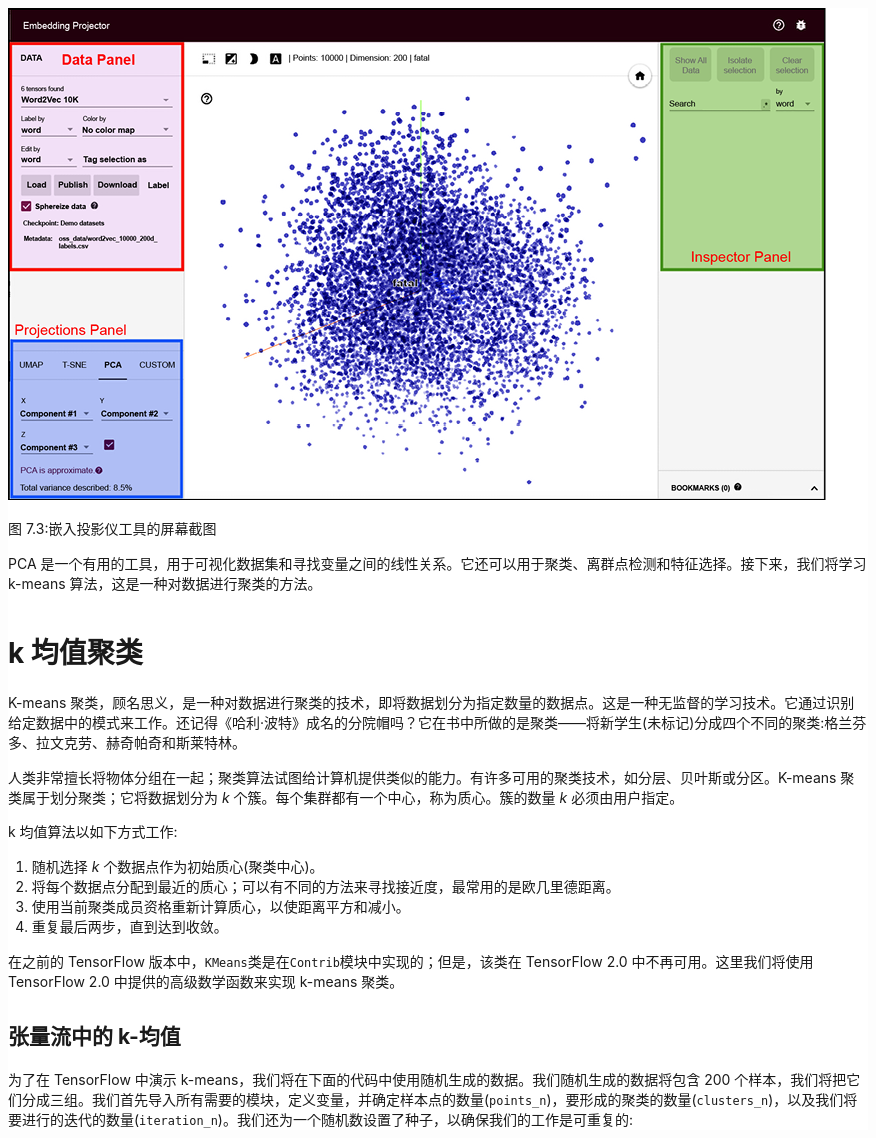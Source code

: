 ![Graphical user interface, chart, scatter chart  Description automatically generated](img/B18331_07_03.png)

图 7.3:嵌入投影仪工具的屏幕截图

PCA 是一个有用的工具，用于可视化数据集和寻找变量之间的线性关系。它还可以用于聚类、离群点检测和特征选择。接下来，我们将学习 k-means 算法，这是一种对数据进行聚类的方法。

# k 均值聚类

K-means 聚类，顾名思义，是一种对数据进行聚类的技术，即将数据划分为指定数量的数据点。这是一种无监督的学习技术。它通过识别给定数据中的模式来工作。还记得《哈利·波特》成名的分院帽吗？它在书中所做的是聚类——将新学生(未标记)分成四个不同的聚类:格兰芬多、拉文克劳、赫奇帕奇和斯莱特林。

人类非常擅长将物体分组在一起；聚类算法试图给计算机提供类似的能力。有许多可用的聚类技术，如分层、贝叶斯或分区。K-means 聚类属于划分聚类；它将数据划分为 *k* 个簇。每个集群都有一个中心，称为质心。簇的数量 *k* 必须由用户指定。

k 均值算法以如下方式工作:

1.  随机选择 *k* 个数据点作为初始质心(聚类中心)。
2.  将每个数据点分配到最近的质心；可以有不同的方法来寻找接近度，最常用的是欧几里德距离。
3.  使用当前聚类成员资格重新计算质心，以使距离平方和减小。
4.  重复最后两步，直到达到收敛。

在之前的 TensorFlow 版本中，`KMeans`类是在`Contrib`模块中实现的；但是，该类在 TensorFlow 2.0 中不再可用。这里我们将使用 TensorFlow 2.0 中提供的高级数学函数来实现 k-means 聚类。

## 张量流中的 k-均值

为了在 TensorFlow 中演示 k-means，我们将在下面的代码中使用随机生成的数据。我们随机生成的数据将包含 200 个样本，我们将把它们分成三组。我们首先导入所有需要的模块，定义变量，并确定样本点的数量(`points_n`)，要形成的聚类的数量(`clusters_n`)，以及我们将要进行的迭代的数量(`iteration_n`)。我们还为一个随机数设置了种子，以确保我们的工作是可重复的:
